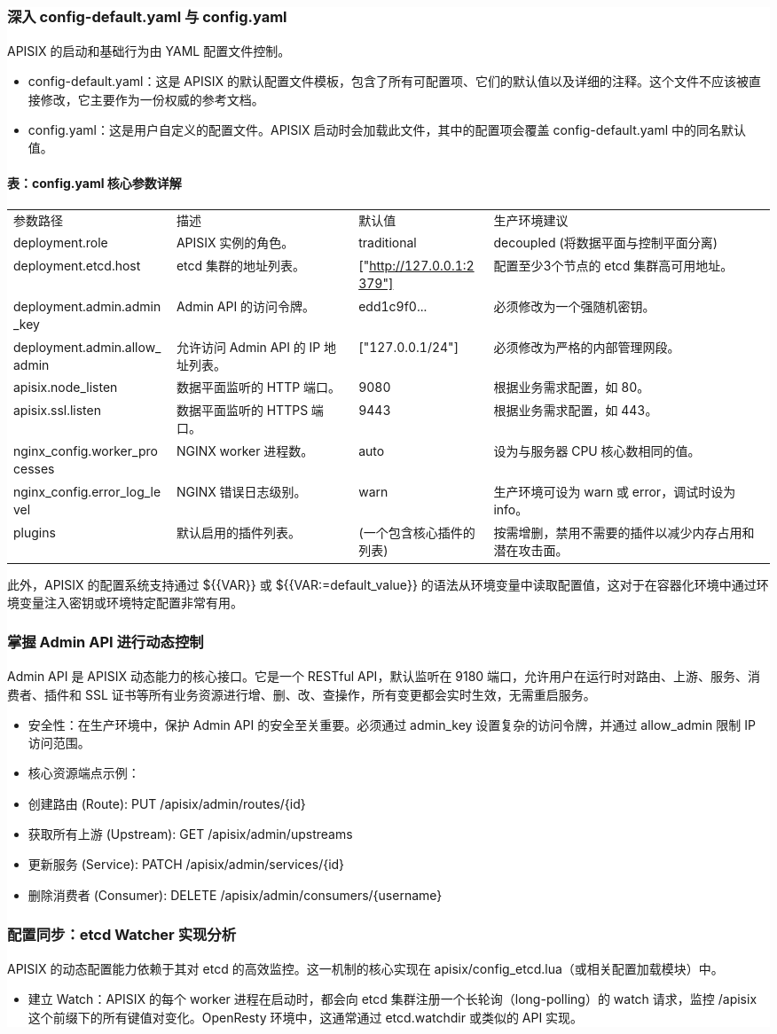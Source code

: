 ### 深入 config-default.yaml 与 config.yaml

APISIX 的启动和基础行为由 YAML 配置文件控制。

- config-default.yaml：这是 APISIX 的默认配置文件模板，包含了所有可配置项、它们的默认值以及详细的注释。这个文件不应该被直接修改，它主要作为一份权威的参考文档。

- config.yaml：这是用户自定义的配置文件。APISIX 启动时会加载此文件，其中的配置项会覆盖 config-default.yaml 中的同名默认值。

#### 表：config.yaml 核心参数详解

|   |   |   |   |
|---|---|---|---|
|参数路径|描述|默认值|生产环境建议|
|deployment.role|APISIX 实例的角色。|traditional|decoupled (将数据平面与控制平面分离)|
|deployment.etcd.host|etcd 集群的地址列表。|["http://127.0.0.1:2379"]|配置至少3个节点的 etcd 集群高可用地址。|
|deployment.admin.admin_key|Admin API 的访问令牌。|edd1c9f0...|必须修改为一个强随机密钥。|
|deployment.admin.allow_admin|允许访问 Admin API 的 IP 地址列表。|["127.0.0.1/24"]|必须修改为严格的内部管理网段。|
|apisix.node_listen|数据平面监听的 HTTP 端口。|9080|根据业务需求配置，如 80。|
|apisix.ssl.listen|数据平面监听的 HTTPS 端口。|9443|根据业务需求配置，如 443。|
|nginx_config.worker_processes|NGINX worker 进程数。|auto|设为与服务器 CPU 核心数相同的值。|
|nginx_config.error_log_level|NGINX 错误日志级别。|warn|生产环境可设为 warn 或 error，调试时设为 info。|
|plugins|默认启用的插件列表。|(一个包含核心插件的列表)|按需增删，禁用不需要的插件以减少内存占用和潜在攻击面。|

此外，APISIX 的配置系统支持通过 ${{VAR}} 或 ${{VAR:=default_value}} 的语法从环境变量中读取配置值，这对于在容器化环境中通过环境变量注入密钥或环境特定配置非常有用。

### 掌握 Admin API 进行动态控制

Admin API 是 APISIX 动态能力的核心接口。它是一个 RESTful API，默认监听在 9180 端口，允许用户在运行时对路由、上游、服务、消费者、插件和 SSL 证书等所有业务资源进行增、删、改、查操作，所有变更都会实时生效，无需重启服务。

- 安全性：在生产环境中，保护 Admin API 的安全至关重要。必须通过 admin_key 设置复杂的访问令牌，并通过 allow_admin 限制 IP 访问范围。

- 核心资源端点示例：

- 创建路由 (Route): PUT /apisix/admin/routes/{id}

- 获取所有上游 (Upstream): GET /apisix/admin/upstreams

- 更新服务 (Service): PATCH /apisix/admin/services/{id}

- 删除消费者 (Consumer): DELETE /apisix/admin/consumers/{username}

### 配置同步：etcd Watcher 实现分析

APISIX 的动态配置能力依赖于其对 etcd 的高效监控。这一机制的核心实现在 apisix/config_etcd.lua（或相关配置加载模块）中。

- 建立 Watch：APISIX 的每个 worker 进程在启动时，都会向 etcd 集群注册一个长轮询（long-polling）的 watch 请求，监控 /apisix 这个前缀下的所有键值对变化。OpenResty 环境中，这通常通过 etcd.watchdir 或类似的 API 实现。
